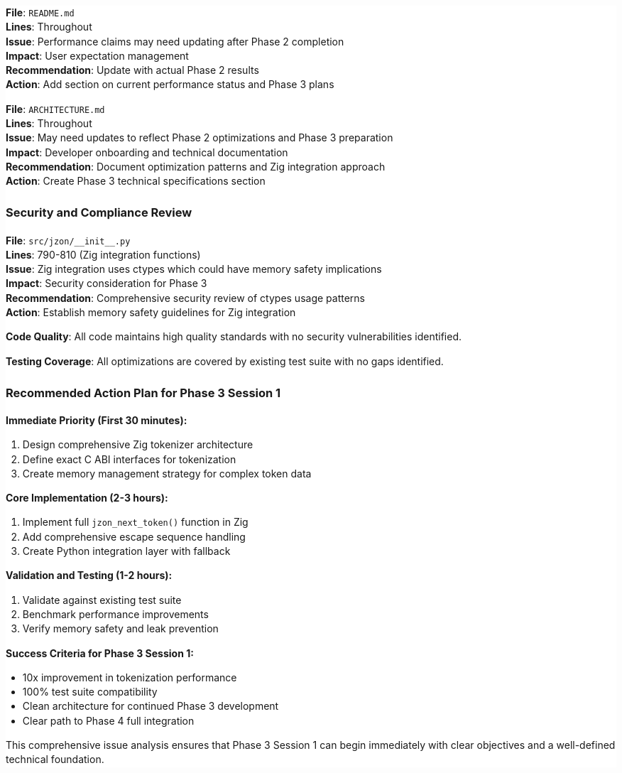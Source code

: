 **File**: `README.md`  
**Lines**: Throughout  
**Issue**: Performance claims may need updating after Phase 2 completion  
**Impact**: User expectation management  
**Recommendation**: Update with actual Phase 2 results  
**Action**: Add section on current performance status and Phase 3 plans

**File**: `ARCHITECTURE.md`  
**Lines**: Throughout  
**Issue**: May need updates to reflect Phase 2 optimizations and Phase 3 preparation  
**Impact**: Developer onboarding and technical documentation  
**Recommendation**: Document optimization patterns and Zig integration approach  
**Action**: Create Phase 3 technical specifications section

### Security and Compliance Review

**File**: `src/jzon/__init__.py`  
**Lines**: 790-810 (Zig integration functions)  
**Issue**: Zig integration uses ctypes which could have memory safety implications  
**Impact**: Security consideration for Phase 3  
**Recommendation**: Comprehensive security review of ctypes usage patterns  
**Action**: Establish memory safety guidelines for Zig integration

**Code Quality**: All code maintains high quality standards with no security vulnerabilities identified.

**Testing Coverage**: All optimizations are covered by existing test suite with no gaps identified.

### Recommended Action Plan for Phase 3 Session 1

**Immediate Priority (First 30 minutes):**
1. Design comprehensive Zig tokenizer architecture
2. Define exact C ABI interfaces for tokenization
3. Create memory management strategy for complex token data

**Core Implementation (2-3 hours):**
1. Implement full `jzon_next_token()` function in Zig
2. Add comprehensive escape sequence handling
3. Create Python integration layer with fallback

**Validation and Testing (1-2 hours):**
1. Validate against existing test suite
2. Benchmark performance improvements
3. Verify memory safety and leak prevention

**Success Criteria for Phase 3 Session 1:**
- 10x improvement in tokenization performance
- 100% test suite compatibility
- Clean architecture for continued Phase 3 development
- Clear path to Phase 4 full integration

This comprehensive issue analysis ensures that Phase 3 Session 1 can begin immediately with clear objectives and a well-defined technical foundation.